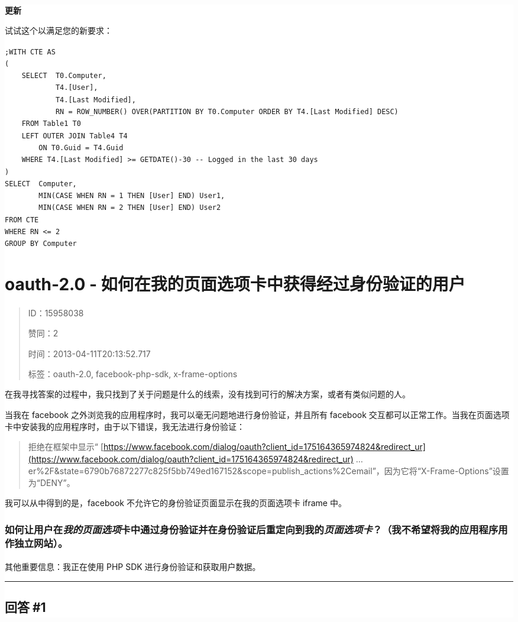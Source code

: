 **更新**

试试这个以满足您的新要求：

```
;WITH CTE AS
(
    SELECT  T0.Computer,
            T4.[User],
            T4.[Last Modified],
            RN = ROW_NUMBER() OVER(PARTITION BY T0.Computer ORDER BY T4.[Last Modified] DESC)
    FROM Table1 T0
    LEFT OUTER JOIN Table4 T4 
        ON T0.Guid = T4.Guid
    WHERE T4.[Last Modified] >= GETDATE()-30 -- Logged in the last 30 days
)
SELECT  Computer, 
        MIN(CASE WHEN RN = 1 THEN [User] END) User1,
        MIN(CASE WHEN RN = 2 THEN [User] END) User2
FROM CTE
WHERE RN <= 2
GROUP BY Computer 
```

# oauth-2.0 - 如何在我的页面选项卡中获得经过身份验证的用户

> ID：15958038
> 
> 赞同：2
> 
> 时间：2013-04-11T20:13:52.717
> 
> 标签：oauth-2.0, facebook-php-sdk, x-frame-options

在我寻找答案的过程中，我只找到了关于问题是什么的线索，没有找到可行的解决方案，或者有类似问题的人。

当我在 facebook 之外浏览我的应用程序时，我可以毫无问题地进行身份验证，并且所有 facebook 交互都可以正常工作。当我在页面选项卡中安装我的应用程序时，由于以下错误，我无法进行身份验证：

> 拒绝在框架中显示“ [https://www.facebook.com/dialog/oauth?client_id=175164365974824&redirect_ur](https://www.facebook.com/dialog/oauth?client_id=175164365974824&redirect_ur) …er%2F&state=6790b76872277c825f5bb749ed167152&scope=publish_actions%2Cemail”，因为它将“X-Frame-Options”设置为“DENY”。

我可以从中得到的是，facebook 不允许它的身份验证页面显示在我的页面选项卡 iframe 中。

### 如何让用户在*我的页面选项*卡中通过身份验证并在身份验证后重定向到我的*页面选项卡*？（我不希望将我的应用程序用作独立网站）。

其他重要信息：我正在使用 PHP SDK 进行身份验证和获取用户数据。

* * *

## 回答 #1
